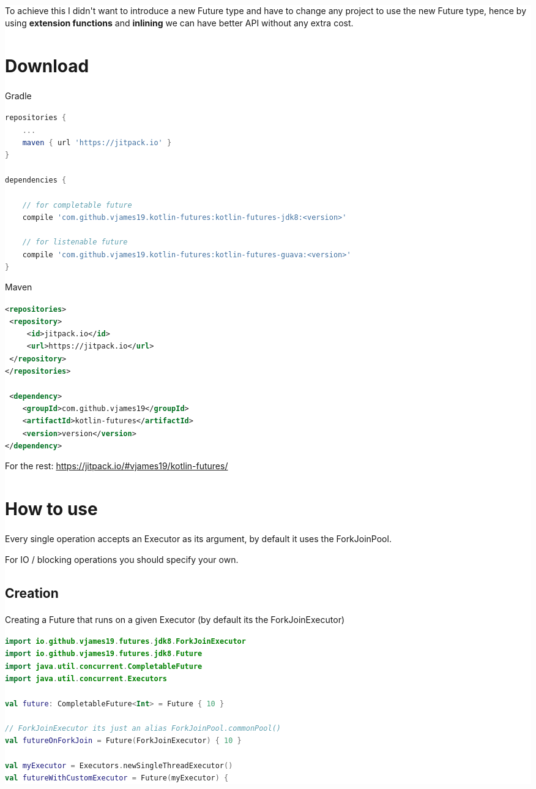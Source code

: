 To achieve this I didn't want to introduce a new Future type and have to change any project to use the new Future type, hence by using
**extension functions** and **inlining** we can have better API without any extra cost.

# Download


Gradle
```groovy
repositories {
    ...
    maven { url 'https://jitpack.io' }
}

dependencies {

    // for completable future
    compile 'com.github.vjames19.kotlin-futures:kotlin-futures-jdk8:<version>'

    // for listenable future
    compile 'com.github.vjames19.kotlin-futures:kotlin-futures-guava:<version>'
}
```

Maven
```xml
<repositories>
 <repository>
     <id>jitpack.io</id>
     <url>https://jitpack.io</url>
 </repository>
</repositories>

 <dependency>
    <groupId>com.github.vjames19</groupId>
    <artifactId>kotlin-futures</artifactId>
    <version>version</version>
</dependency>
```

For the rest: https://jitpack.io/#vjames19/kotlin-futures/

# How to use

Every single operation accepts an Executor as its argument, by default it uses the ForkJoinPool. 

For IO / blocking operations you should specify your own.

## Creation

Creating a Future that runs on a given Executor (by default its the ForkJoinExecutor)

```kotlin
import io.github.vjames19.futures.jdk8.ForkJoinExecutor
import io.github.vjames19.futures.jdk8.Future
import java.util.concurrent.CompletableFuture
import java.util.concurrent.Executors

val future: CompletableFuture<Int> = Future { 10 }

// ForkJoinExecutor its just an alias ForkJoinPool.commonPool()
val futureOnForkJoin = Future(ForkJoinExecutor) { 10 }

val myExecutor = Executors.newSingleThreadExecutor()
val futureWithCustomExecutor = Future(myExecutor) {
```
